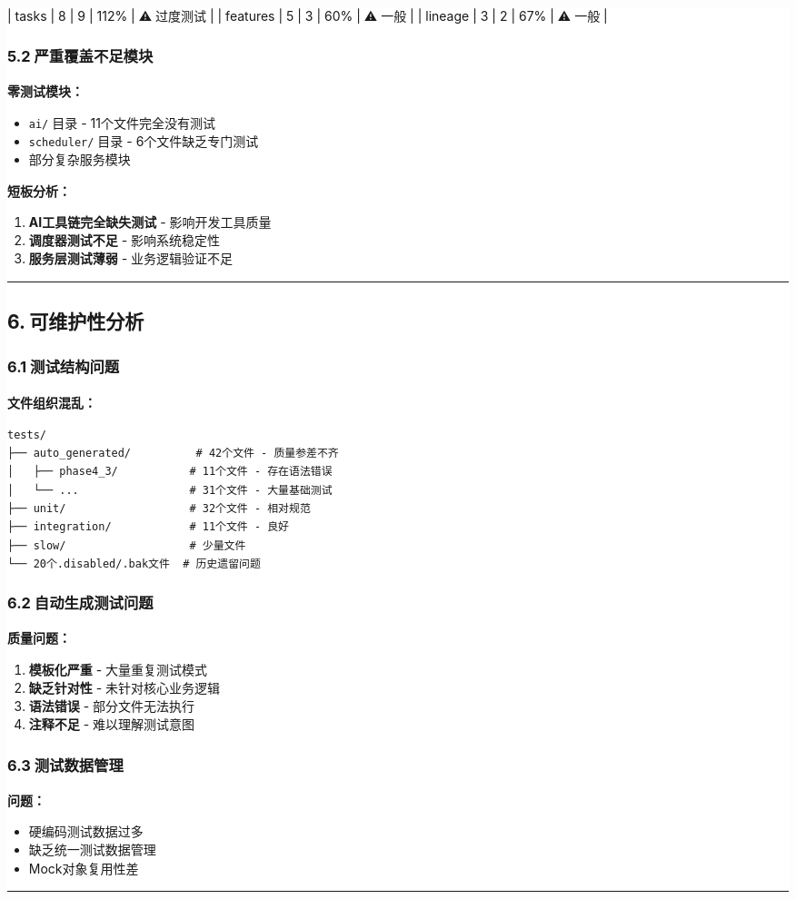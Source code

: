 | tasks | 8 | 9 | 112% | ⚠️ 过度测试 |
| features | 5 | 3 | 60% | ⚠️ 一般 |
| lineage | 3 | 2 | 67% | ⚠️ 一般 |

### 5.2 严重覆盖不足模块

**零测试模块：**
- `ai/` 目录 - 11个文件完全没有测试
- `scheduler/` 目录 - 6个文件缺乏专门测试
- 部分复杂服务模块

**短板分析：**
1. **AI工具链完全缺失测试** - 影响开发工具质量
2. **调度器测试不足** - 影响系统稳定性
3. **服务层测试薄弱** - 业务逻辑验证不足

---

## 6. 可维护性分析

### 6.1 测试结构问题

**文件组织混乱：**
```
tests/
├── auto_generated/          # 42个文件 - 质量参差不齐
│   ├── phase4_3/           # 11个文件 - 存在语法错误
│   └── ...                 # 31个文件 - 大量基础测试
├── unit/                   # 32个文件 - 相对规范
├── integration/            # 11个文件 - 良好
├── slow/                   # 少量文件
└── 20个.disabled/.bak文件  # 历史遗留问题
```

### 6.2 自动生成测试问题

**质量问题：**
1. **模板化严重** - 大量重复测试模式
2. **缺乏针对性** - 未针对核心业务逻辑
3. **语法错误** - 部分文件无法执行
4. **注释不足** - 难以理解测试意图

### 6.3 测试数据管理

**问题：**
- 硬编码测试数据过多
- 缺乏统一测试数据管理
- Mock对象复用性差

---
